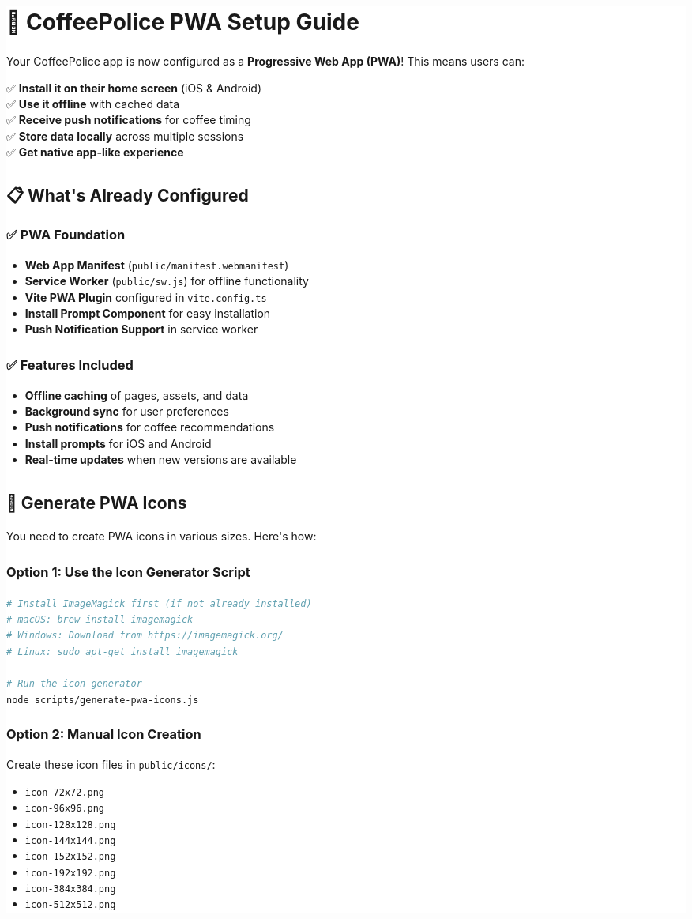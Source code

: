 # 🚀 CoffeePolice PWA Setup Guide

Your CoffeePolice app is now configured as a **Progressive Web App (PWA)**! This means users can:

✅ **Install it on their home screen** (iOS & Android)  
✅ **Use it offline** with cached data  
✅ **Receive push notifications** for coffee timing  
✅ **Store data locally** across multiple sessions  
✅ **Get native app-like experience**  

## 📋 What's Already Configured

### ✅ PWA Foundation
- **Web App Manifest** (`public/manifest.webmanifest`)
- **Service Worker** (`public/sw.js`) for offline functionality
- **Vite PWA Plugin** configured in `vite.config.ts`
- **Install Prompt Component** for easy installation
- **Push Notification Support** in service worker

### ✅ Features Included
- **Offline caching** of pages, assets, and data
- **Background sync** for user preferences
- **Push notifications** for coffee recommendations
- **Install prompts** for iOS and Android
- **Real-time updates** when new versions are available

## 🎨 Generate PWA Icons

You need to create PWA icons in various sizes. Here's how:

### Option 1: Use the Icon Generator Script
```bash
# Install ImageMagick first (if not already installed)
# macOS: brew install imagemagick
# Windows: Download from https://imagemagick.org/
# Linux: sudo apt-get install imagemagick

# Run the icon generator
node scripts/generate-pwa-icons.js
```

### Option 2: Manual Icon Creation
Create these icon files in `public/icons/`:
- `icon-72x72.png`
- `icon-96x96.png`
- `icon-128x128.png`
- `icon-144x144.png`
- `icon-152x152.png`
- `icon-192x192.png`
- `icon-384x384.png`
- `icon-512x512.png`
